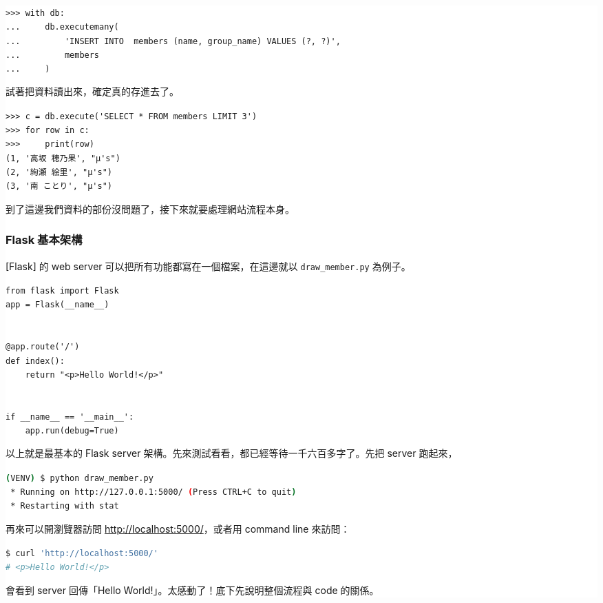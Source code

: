 ```pycon
>>> with db:
...     db.executemany(
...         'INSERT INTO  members (name, group_name) VALUES (?, ?)',
...         members
...     )
```

試著把資料讀出來，確定真的存進去了。

```pycon
>>> c = db.execute('SELECT * FROM members LIMIT 3')
>>> for row in c:
>>>     print(row)
(1, '高坂 穂乃果', "μ's")
(2, '絢瀬 絵里', "μ's")
(3, '南 ことり', "μ's")
```

到了這邊我們資料的部份沒問題了，接下來就要處理網站流程本身。


[^sqlite3 auto commit]: 參考[官方說明文件](https://docs.python.org/3.5/library/sqlite3.html#using-the-connection-as-a-context-manager)，它是在進入 `with db: ...` code block 時開啟一個 transaction，並在正常離開的時候自動 commit。如果中間遇到沒有處理的 Exception 時，就會自動 roll back。


### Flask 基本架構

[Flask] 的 web server 可以把所有功能都寫在一個檔案，在這邊就以 `draw_member.py` 為例子。

```python3
from flask import Flask
app = Flask(__name__)


@app.route('/')
def index():
    return "<p>Hello World!</p>"


if __name__ == '__main__':
    app.run(debug=True)
```

以上就是最基本的 Flask server 架構。先來測試看看，都已經等待一千六百多字了。先把 server 跑起來，

```bash
(VENV) $ python draw_member.py
 * Running on http://127.0.0.1:5000/ (Press CTRL+C to quit)
 * Restarting with stat
```

再來可以開瀏覽器訪問 <http://localhost:5000/>，或者用 command line 來訪問：

```bash
$ curl 'http://localhost:5000/'
# <p>Hello World!</p>
```

會看到 server 回傳「Hello World!」。太感動了！底下先說明整個流程與 code 的關係。


[LoveLive!]: https://zh.wikipedia.org/wiki/LoveLive!
[K-ON!]: https://zh.wikipedia.org/wiki/K-ON！輕音部
[^1]: 在資料處理上其實會有個 NA 的值來區分「空」以及「空值」的概念。不過這用 Python 內建的 `csv.reader` 處理會太複雜就先算了。
[csv.DictReader]: https://docs.python.org/3.5/library/csv.html#csv.DictReader
[^flask-config]: 其實 Flask 相關的設定通常放在 `app.config` 裡面，不過我們的例子沒差。
[Asia/Taipei]: https://en.wikipedia.org/wiki/Asia/Taipei
[SQLite]: https://www.sqlite.org/
[Flask]: http://flask.pocoo.org/
[Python 3.5]: https://www.python.org/downloads/
[SQLite foreign key]: https://www.sqlite.org/foreignkeys.html#fk_enable
[flask-offical-sqlite3]: http://flask.pocoo.org/docs/0.10/patterns/sqlite3/#using-sqlite-3-with-flask
[form]: https://developer.mozilla.org/en/docs/Web/HTML/Element/form
[jinja2-tpl-design]: http://jinja.pocoo.org/docs/dev/templates/
[HTTP intro zh]: https://archer1609wp.wordpress.com/2014/03/02/httppost%E8%88%87get/
[MDN HTTP request]: https://developer.mozilla.org/en-US/docs/Web/HTTP
[MDN-form]: https://developer.mozilla.org/en-US/docs/Web/Guide/HTML/Forms
[wiki JOIN]: https://en.wikipedia.org/wiki/Join_%28SQL%29
[pymodule-venv]: https://docs.python.org/3.5/library/venv.html#module-venv
[pymodule-sqlite]: https://docs.python.org/3.5/library/sqlite3.html
[pymodule-datetime]: https://docs.python.org/3.5/library/datetime.html#datetime-objects
[pymodule-random]: https://docs.python.org/3.5/library/random.html#random.choice